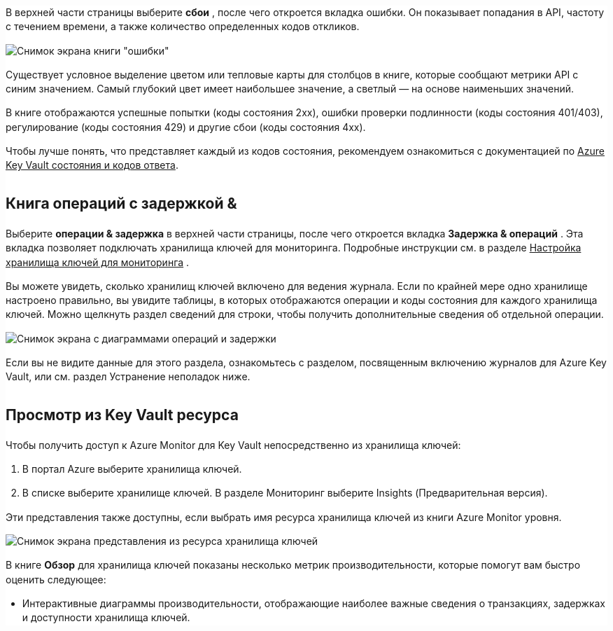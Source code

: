 В верхней части страницы выберите **сбои** , после чего откроется вкладка ошибки. Он показывает попадания в API, частоту с течением времени, а также количество определенных кодов откликов.

![Снимок экрана книги "ошибки"](./media/key-vaults-insights-overview/failures.png)

Существует условное выделение цветом или тепловые карты для столбцов в книге, которые сообщают метрики API с синим значением. Самый глубокий цвет имеет наибольшее значение, а светлый — на основе наименьших значений.

В книге отображаются успешные попытки (коды состояния 2xx), ошибки проверки подлинности (коды состояния 401/403), регулирование (коды состояния 429) и другие сбои (коды состояния 4xx).

Чтобы лучше понять, что представляет каждый из кодов состояния, рекомендуем ознакомиться с документацией по [Azure Key Vault состояния и кодов ответа](https://docs.microsoft.com/azure/key-vault/authentication-requests-and-responses).

## <a name="operations--latency-workbook"></a>Книга операций с задержкой &

Выберите **операции & задержка** в верхней части страницы, после чего откроется вкладка **Задержка & операций** . Эта вкладка позволяет подключать хранилища ключей для мониторинга. Подробные инструкции см. в разделе [Настройка хранилища ключей для мониторинга](#configuring-your-key-vaults-for-monitoring) .

Вы можете увидеть, сколько хранилищ ключей включено для ведения журнала. Если по крайней мере одно хранилище настроено правильно, вы увидите таблицы, в которых отображаются операции и коды состояния для каждого хранилища ключей. Можно щелкнуть раздел сведений для строки, чтобы получить дополнительные сведения об отдельной операции.

![Снимок экрана с диаграммами операций и задержки](./media/key-vaults-insights-overview/logs.png)

Если вы не видите данные для этого раздела, ознакомьтесь с разделом, посвященным включению журналов для Azure Key Vault, или см. раздел Устранение неполадок ниже.

## <a name="view-from-a-key-vault-resource"></a>Просмотр из Key Vault ресурса

Чтобы получить доступ к Azure Monitor для Key Vault непосредственно из хранилища ключей:

1. В портал Azure выберите хранилища ключей.

2. В списке выберите хранилище ключей. В разделе Мониторинг выберите Insights (Предварительная версия).

Эти представления также доступны, если выбрать имя ресурса хранилища ключей из книги Azure Monitor уровня.

![Снимок экрана представления из ресурса хранилища ключей](./media/key-vaults-insights-overview/key-vault-resource-view.png)

В книге **Обзор** для хранилища ключей показаны несколько метрик производительности, которые помогут вам быстро оценить следующее:

- Интерактивные диаграммы производительности, отображающие наиболее важные сведения о транзакциях, задержках и доступности хранилища ключей.
